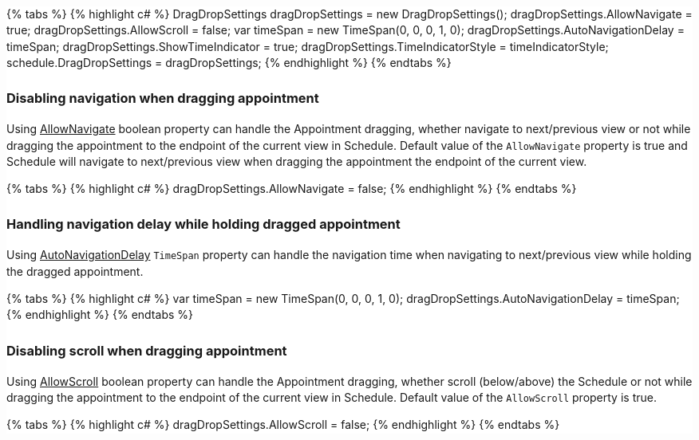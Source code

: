 {% tabs %}
{% highlight c# %}
DragDropSettings dragDropSettings = new DragDropSettings();
dragDropSettings.AllowNavigate = true;
dragDropSettings.AllowScroll = false;
var timeSpan = new TimeSpan(0, 0, 0, 1, 0);
dragDropSettings.AutoNavigationDelay = timeSpan;
dragDropSettings.ShowTimeIndicator = true;
dragDropSettings.TimeIndicatorStyle = timeIndicatorStyle;
schedule.DragDropSettings = dragDropSettings;
{% endhighlight %}
{% endtabs %}

### Disabling navigation when dragging appointment
Using [AllowNavigate](https://help.syncfusion.com/cr/cref_files/xamarin-android/Syncfusion.SfSchedule.Android~Com.Syncfusion.Schedule.DragDropSettings~AllowNavigate.html) boolean property can handle the Appointment dragging, whether navigate to next/previous view or not while dragging the appointment to the endpoint of the current view in Schedule. Default value of the `AllowNavigate` property is true and  Schedule will navigate to next/previous view when dragging the appointment the endpoint of the current view.

{% tabs %}
{% highlight c# %}
dragDropSettings.AllowNavigate = false;
{% endhighlight %}
{% endtabs %}

### Handling navigation delay while holding dragged appointment
Using [AutoNavigationDelay](https://help.syncfusion.com/cr/cref_files/xamarin-android/Syncfusion.SfSchedule.Android~Com.Syncfusion.Schedule.DragDropSettings~AutoNavigationDelay.html)  `TimeSpan` property can handle the navigation time when navigating to next/previous view while holding the dragged appointment.

{% tabs %}
{% highlight c# %}
var timeSpan = new TimeSpan(0, 0, 0, 1, 0);
dragDropSettings.AutoNavigationDelay = timeSpan;
{% endhighlight %}
{% endtabs %}

### Disabling scroll when dragging appointment
Using [AllowScroll](https://help.syncfusion.com/cr/cref_files/xamarin-android/Syncfusion.SfSchedule.Android~Com.Syncfusion.Schedule.DragDropSettings~AllowScroll.html) boolean property can handle the Appointment dragging, whether scroll (below/above) the Schedule or not while dragging the appointment to the endpoint of the current view in Schedule. Default value of the `AllowScroll` property is true.

{% tabs %}
{% highlight c# %}
dragDropSettings.AllowScroll = false;
{% endhighlight %}
{% endtabs %}
